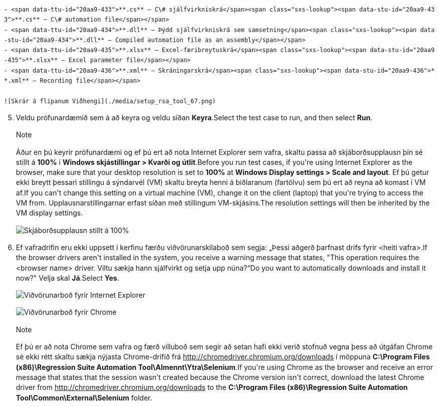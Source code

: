     - <span data-ttu-id="20aa9-433">**.cs** – C\# sjálfvirkniskrá</span><span class="sxs-lookup"><span data-stu-id="20aa9-433">**.cs** – C\# automation file</span></span>
    - <span data-ttu-id="20aa9-434">**.dll** – Þýdd sjálfvirkniskrá sem samsetning</span><span class="sxs-lookup"><span data-stu-id="20aa9-434">**.dll** – Compiled automation file as an assembly</span></span>
    - <span data-ttu-id="20aa9-435">**.xlsx** – Excel-færibreytuskrá</span><span class="sxs-lookup"><span data-stu-id="20aa9-435">**.xlsx** – Excel parameter file</span></span>
    - <span data-ttu-id="20aa9-436">**.xml** – Skráningarskrá</span><span class="sxs-lookup"><span data-stu-id="20aa9-436">**.xml** – Recording file</span></span>

    ![Skrár á flipanum Viðhengi](./media/setup_rsa_tool_67.png)

5. <span data-ttu-id="20aa9-438">Veldu prófunardæmið sem á að keyra og veldu síðan **Keyra**.</span><span class="sxs-lookup"><span data-stu-id="20aa9-438">Select the test case to run, and then select **Run**.</span></span>

    > [!NOTE]
    > <span data-ttu-id="20aa9-439">Áður en þú keyrir prófunardæmi og ef þú ert að nota Internet Explorer sem vafra, skaltu passa að skjáborðsupplausn þín sé stillt á **100%** í **Windows skjástillingar \> Kvarði og útlit**.</span><span class="sxs-lookup"><span data-stu-id="20aa9-439">Before you run test cases, if you're using Internet Explorer as the browser, make sure that your desktop resolution is set to **100%** at **Windows Display settings \> Scale and layout**.</span></span> <span data-ttu-id="20aa9-440">Ef þú getur ekki breytt þessari stillingu á sýndarvél (VM) skaltu breyta henni á biðlaranum (fartölvu) sem þú ert að reyna að komast í VM af.</span><span class="sxs-lookup"><span data-stu-id="20aa9-440">If you can't change this setting on a virtual machine (VM), change it on the client (laptop) that you're trying to access the VM from.</span></span> <span data-ttu-id="20aa9-441">Upplausnarstillingarnar erfast síðan með stillingum VM-skjásins.</span><span class="sxs-lookup"><span data-stu-id="20aa9-441">The resolution settings will then be inherited by the VM display settings.</span></span>

    ![Skjáborðsupplausn stillt á 100%](./media/setup_rsa_tool_68.png)

6. <span data-ttu-id="20aa9-443">Ef vafradrifin eru ekki uppsett í kerfinu færðu viðvörunarskilaboð sem segja: „Þessi aðgerð þarfnast drifs fyrir \<heiti vafra\>.</span><span class="sxs-lookup"><span data-stu-id="20aa9-443">If the browser drivers aren't installed in the system, you receive a warning message that states, "This operation requires the \<browser name\> driver.</span></span> <span data-ttu-id="20aa9-444">Viltu sækja hann sjálfvirkt og setja upp núna?“</span><span class="sxs-lookup"><span data-stu-id="20aa9-444">Do you want to automatically downloads and install it now?"</span></span> <span data-ttu-id="20aa9-445">Velja skal **Já**.</span><span class="sxs-lookup"><span data-stu-id="20aa9-445">Select **Yes**.</span></span>

    ![Viðvörunarboð fyrir Internet Explorer](./media/setup_rsa_tool_69.png)

    ![Viðvörunarboð fyrir Chrome](./media/setup_rsa_tool_70.png)

    > [!NOTE]
    > <span data-ttu-id="20aa9-448">Ef þú er að nota Chrome sem vafra og færð villuboð sem segir að setan hafi ekki verið stofnuð vegna þess að útgáfan Chrome sé ekki rétt skaltu sækja nýjasta Chrome-drifið frá <http://chromedriver.chromium.org/downloads> í möppuna **C:\\Program Files (x86)\\Regression Suite Automation Tool\\Almennt\\Ytra\\Selenium**.</span><span class="sxs-lookup"><span data-stu-id="20aa9-448">If you're using Chrome as the browser and receive an error message that states that the session wasn't created because the Chrome version isn't correct, download the latest Chrome driver from <http://chromedriver.chromium.org/downloads> to the **C:\\Program Files (x86)\\Regression Suite Automation Tool\\Common\\External\\Selenium** folder.</span></span>

